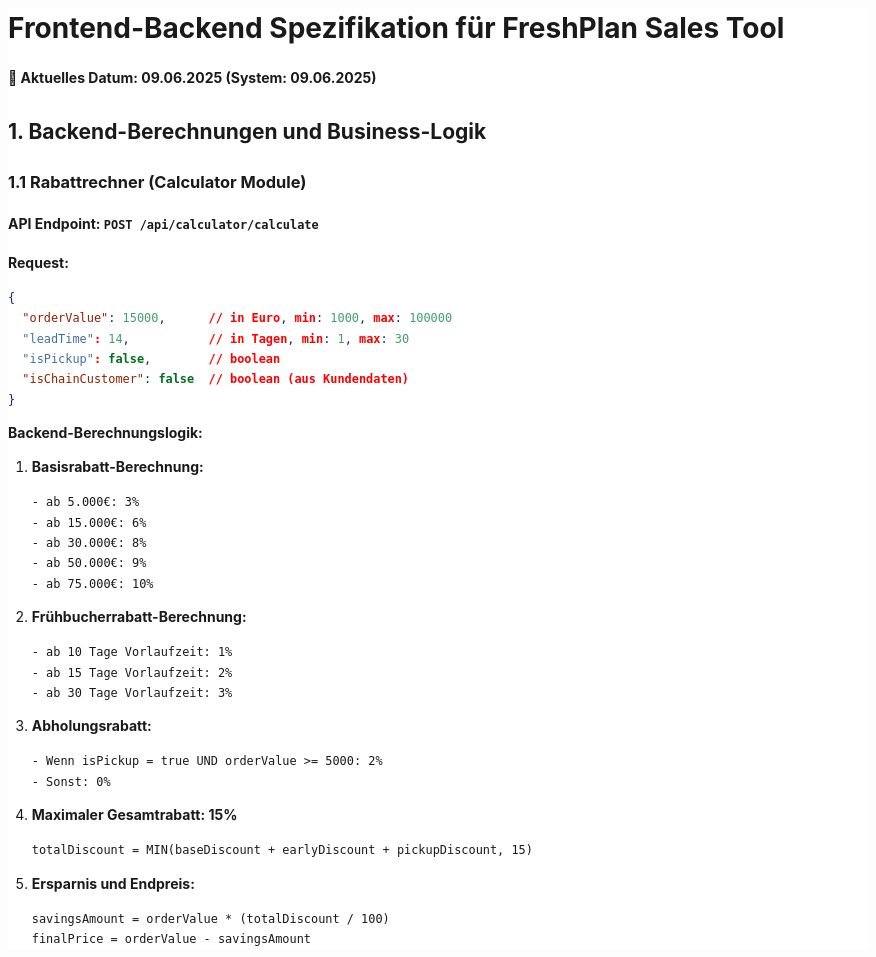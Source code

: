 # Frontend-Backend Spezifikation für FreshPlan Sales Tool

**📅 Aktuelles Datum: 09.06.2025 (System: 09.06.2025)**

## 1. Backend-Berechnungen und Business-Logik

### 1.1 Rabattrechner (Calculator Module)

#### API Endpoint: `POST /api/calculator/calculate`

**Request:**
```json
{
  "orderValue": 15000,      // in Euro, min: 1000, max: 100000
  "leadTime": 14,           // in Tagen, min: 1, max: 30
  "isPickup": false,        // boolean
  "isChainCustomer": false  // boolean (aus Kundendaten)
}
```

**Backend-Berechnungslogik:**

1. **Basisrabatt-Berechnung:**
   ```
   - ab 5.000€: 3%
   - ab 15.000€: 6%
   - ab 30.000€: 8%
   - ab 50.000€: 9%
   - ab 75.000€: 10%
   ```

2. **Frühbucherrabatt-Berechnung:**
   ```
   - ab 10 Tage Vorlaufzeit: 1%
   - ab 15 Tage Vorlaufzeit: 2%
   - ab 30 Tage Vorlaufzeit: 3%
   ```

3. **Abholungsrabatt:**
   ```
   - Wenn isPickup = true UND orderValue >= 5000: 2%
   - Sonst: 0%
   ```

4. **Maximaler Gesamtrabatt: 15%**
   ```
   totalDiscount = MIN(baseDiscount + earlyDiscount + pickupDiscount, 15)
   ```

5. **Ersparnis und Endpreis:**
   ```
   savingsAmount = orderValue * (totalDiscount / 100)
   finalPrice = orderValue - savingsAmount
   ```

